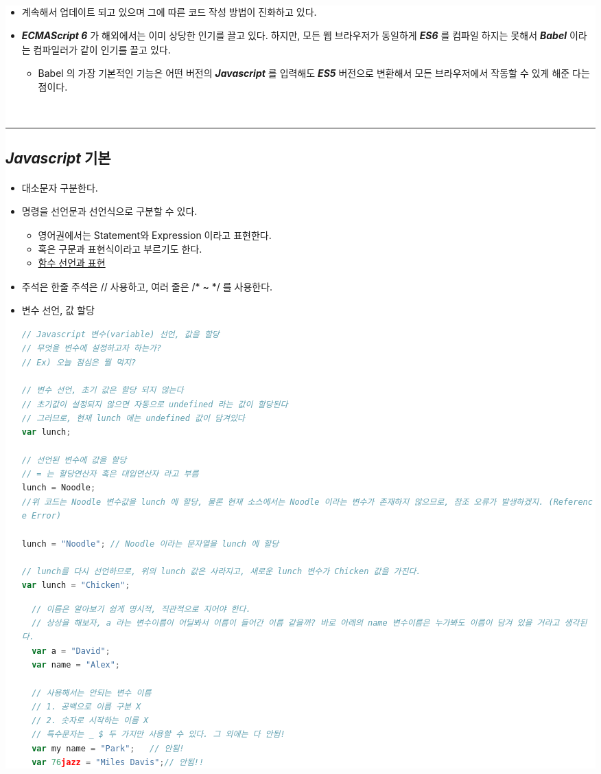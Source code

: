 - 계속해서 업데이트 되고 있으며 그에 따른 코드 작성 방법이 진화하고 있다.

- ***ECMAScript 6*** 가 해외에서는 이미 상당한 인기를 끌고 있다. 하지만, 모든 웹 브라우저가 동일하게 ***ES6*** 를 컴파일 하지는 못해서 ***Babel*** 이라는 컴파일러가 같이 인기를 끌고 있다.

  - Babel 의 가장 기본적인 기능은 어떤 버전의 ***Javascript*** 를 입력해도 ***ES5*** 버전으로 변환해서 모든 브라우저에서 작동할 수 있게 해준 다는 점이다.

  ​

------

## ***Javascript*** 기본

- 대소문자 구분한다.

- 명령을 선언문과 선언식으로 구분할 수 있다.

  - 영어권에서는 Statement와 Expression 이라고 표현한다.
  - 혹은 구문과 표현식이라고 부르기도 한다.
  - [함수 선언과 표현](http://insanehong.kr/post/javascript-function/)

- 주석은 한줄 주석은 // 사용하고, 여러 줄은 /* ~ */ 를 사용한다.

- 변수 선언, 값 할당

  ```javascript
  // Javascript 변수(variable) 선언, 값을 할당
  // 무엇을 변수에 설정하고자 하는가?
  // Ex) 오늘 점심은 뭘 먹지?

  // 변수 선언, 초기 값은 할당 되지 않는다
  // 초기값이 설정되지 않으면 자동으로 undefined 라는 값이 할당된다
  // 그러므로, 현재 lunch 에는 undefined 값이 담겨있다
  var lunch;

  // 선언된 변수에 값을 할당
  // = 는 할당연산자 혹은 대입연산자 라고 부름
  lunch = Noodle;
  //위 코드는 Noodle 변수값을 lunch 에 할당, 물론 현재 소스에서는 Noodle 이라는 변수가 존재하지 않으므로, 참조 오류가 발생하겠지. (Reference Error)

  lunch = "Noodle"; // Noodle 이라는 문자열을 lunch 에 할당

  // lunch를 다시 선언하므로, 위의 lunch 값은 사라지고, 새로운 lunch 변수가 Chicken 값을 가진다.
  var lunch = "Chicken";
  ```

  ```javascript
    // 이름은 알아보기 쉽게 명시적, 직관적으로 지어야 한다.
    // 상상을 해보자, a 라는 변수이름이 어딜봐서 이름이 들어간 이름 같을까? 바로 아래의 name 변수이름은 누가봐도 이름이 담겨 있을 거라고 생각된다.
    var a = "David";
    var name = "Alex";

    // 사용해서는 안되는 변수 이름
    // 1. 공백으로 이름 구분 X
    // 2. 숫자로 시작하는 이름 X
    // 특수문자는 _ $ 두 가지만 사용할 수 있다. 그 외에는 다 안됨!
    var my name = "Park";	// 안됨!
    var 76jazz = "Miles Davis";// 안됨!!
  ```
